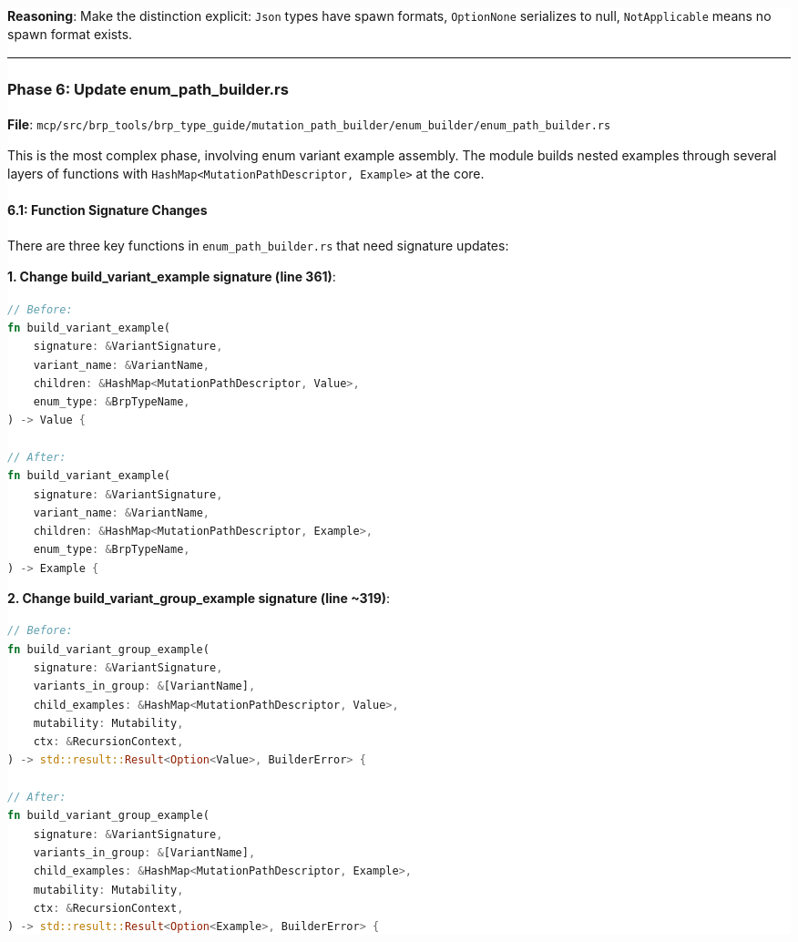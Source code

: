 **Reasoning**: Make the distinction explicit: `Json` types have spawn formats, `OptionNone` serializes to null, `NotApplicable` means no spawn format exists.

---

### Phase 6: Update enum_path_builder.rs

**File**: `mcp/src/brp_tools/brp_type_guide/mutation_path_builder/enum_builder/enum_path_builder.rs`

This is the most complex phase, involving enum variant example assembly. The module builds nested examples through several layers of functions with `HashMap<MutationPathDescriptor, Example>` at the core.

#### 6.1: Function Signature Changes

There are three key functions in `enum_path_builder.rs` that need signature updates:

**1. Change build_variant_example signature (line 361)**:
```rust
// Before:
fn build_variant_example(
    signature: &VariantSignature,
    variant_name: &VariantName,
    children: &HashMap<MutationPathDescriptor, Value>,
    enum_type: &BrpTypeName,
) -> Value {

// After:
fn build_variant_example(
    signature: &VariantSignature,
    variant_name: &VariantName,
    children: &HashMap<MutationPathDescriptor, Example>,
    enum_type: &BrpTypeName,
) -> Example {
```

**2. Change build_variant_group_example signature (line ~319)**:
```rust
// Before:
fn build_variant_group_example(
    signature: &VariantSignature,
    variants_in_group: &[VariantName],
    child_examples: &HashMap<MutationPathDescriptor, Value>,
    mutability: Mutability,
    ctx: &RecursionContext,
) -> std::result::Result<Option<Value>, BuilderError> {

// After:
fn build_variant_group_example(
    signature: &VariantSignature,
    variants_in_group: &[VariantName],
    child_examples: &HashMap<MutationPathDescriptor, Example>,
    mutability: Mutability,
    ctx: &RecursionContext,
) -> std::result::Result<Option<Example>, BuilderError> {
```
